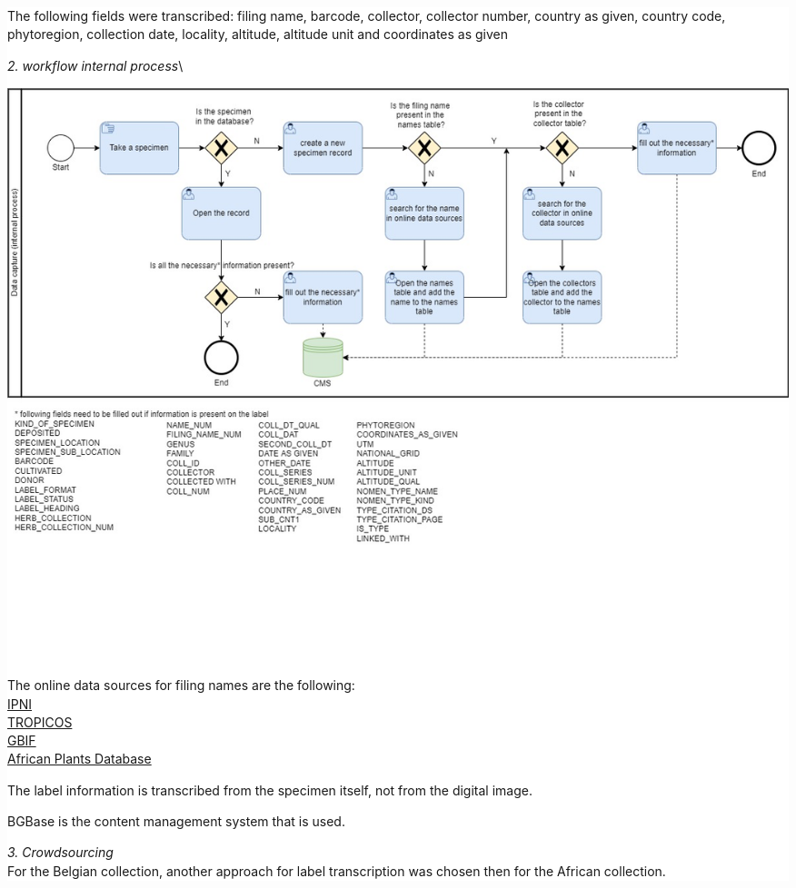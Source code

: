 The following fields were transcribed: 
filing name, barcode, collector, collector number, country as given, country code, phytoregion, collection date, locality, altitude, altitude unit and coordinates as given

*2. workflow internal process*\


![internal label transcription](/images/HerbariumSheets/MeiseBG/overview%20mass%20digitisation%20workflow%20DOE!-data%20capture%20internal%20process.jpg)


The online data sources for filing names are the following:\
[IPNI](www.ipni.org)\
[TROPICOS](www.tropicos.org)\
[GBIF](www.gbif.org)\
[African Plants Database](https://www.ville-ge.ch/musinfo/bd/cjb/africa/recherche.php)
	
The label information is transcribed from the specimen itself, not from the digital image.

BGBase is the content management system that is used.

*3. Crowdsourcing*\
For the Belgian collection, another approach for label transcription was chosen then for the African collection.
